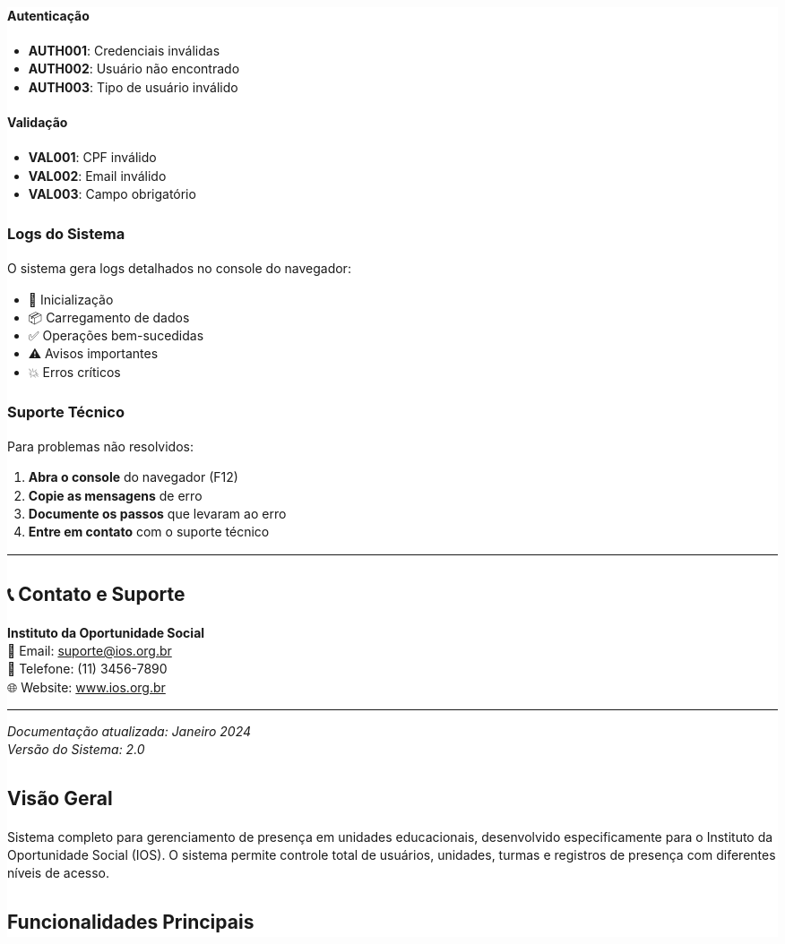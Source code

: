 #### Autenticação

- **AUTH001**: Credenciais inválidas
- **AUTH002**: Usuário não encontrado
- **AUTH003**: Tipo de usuário inválido

#### Validação

- **VAL001**: CPF inválido
- **VAL002**: Email inválido
- **VAL003**: Campo obrigatório

### Logs do Sistema

O sistema gera logs detalhados no console do navegador:

- 🚀 Inicialização
- 📦 Carregamento de dados
- ✅ Operações bem-sucedidas
- ⚠️ Avisos importantes
- 💥 Erros críticos

### Suporte Técnico

Para problemas não resolvidos:

1. **Abra o console** do navegador (F12)
2. **Copie as mensagens** de erro
3. **Documente os passos** que levaram ao erro
4. **Entre em contato** com o suporte técnico

---

## 📞 Contato e Suporte

**Instituto da Oportunidade Social**  
📧 Email: suporte@ios.org.br  
📱 Telefone: (11) 3456-7890  
🌐 Website: www.ios.org.br

---

_Documentação atualizada: Janeiro 2024_  
_Versão do Sistema: 2.0_

## Visão Geral

Sistema completo para gerenciamento de presença em unidades educacionais, desenvolvido especificamente para o Instituto da Oportunidade Social (IOS). O sistema permite controle total de usuários, unidades, turmas e registros de presença com diferentes níveis de acesso.

## Funcionalidades Principais
